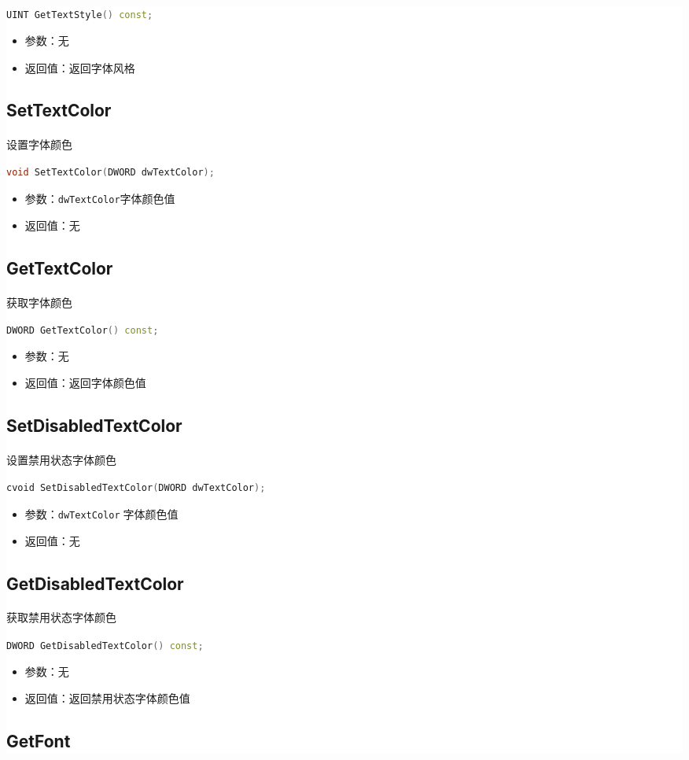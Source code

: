 ```c++
UINT GetTextStyle() const;
```

- 参数：无

- 返回值：返回字体风格

## SetTextColor

设置字体颜色

```c++
void SetTextColor(DWORD dwTextColor);
```

- 参数：`dwTextColor`字体颜色值

- 返回值：无

## GetTextColor

获取字体颜色

```c++
DWORD GetTextColor() const;
```

- 参数：无

- 返回值：返回字体颜色值

## SetDisabledTextColor

设置禁用状态字体颜色

```c++
cvoid SetDisabledTextColor(DWORD dwTextColor);
```

- 参数：`dwTextColor` 字体颜色值

- 返回值：无

## GetDisabledTextColor

获取禁用状态字体颜色

```c++
DWORD GetDisabledTextColor() const;
```

- 参数：无

- 返回值：返回禁用状态字体颜色值

## GetFont
